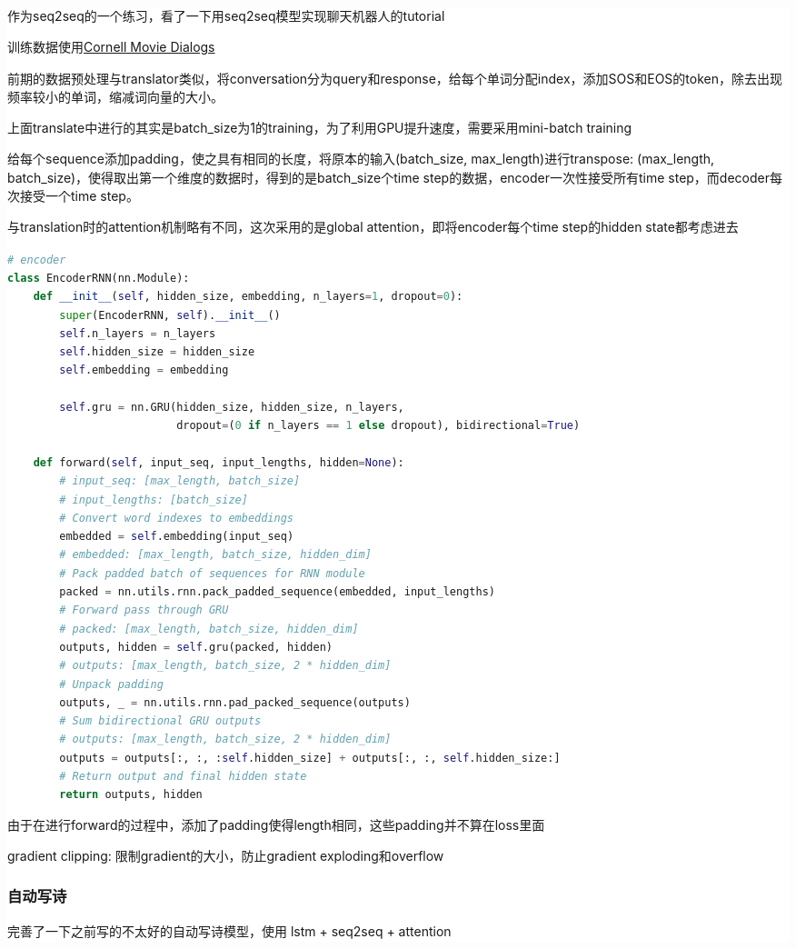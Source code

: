 作为seq2seq的一个练习，看了一下用seq2seq模型实现聊天机器人的tutorial

训练数据使用[Cornell Movie Dialogs](https://www.cs.cornell.edu/~cristian/Cornell_Movie-Dialogs_Corpus.html)

前期的数据预处理与translator类似，将conversation分为query和response，给每个单词分配index，添加SOS和EOS的token，除去出现频率较小的单词，缩减词向量的大小。

上面translate中进行的其实是batch_size为1的training，为了利用GPU提升速度，需要采用mini-batch training

给每个sequence添加padding，使之具有相同的长度，将原本的输入(batch_size, max_length)进行transpose: (max_length, batch_size)，使得取出第一个维度的数据时，得到的是batch_size个time step的数据，encoder一次性接受所有time step，而decoder每次接受一个time step。

与translation时的attention机制略有不同，这次采用的是global attention，即将encoder每个time step的hidden state都考虑进去

```python
# encoder
class EncoderRNN(nn.Module):
    def __init__(self, hidden_size, embedding, n_layers=1, dropout=0):
        super(EncoderRNN, self).__init__()
        self.n_layers = n_layers
        self.hidden_size = hidden_size
        self.embedding = embedding

        self.gru = nn.GRU(hidden_size, hidden_size, n_layers,
                          dropout=(0 if n_layers == 1 else dropout), bidirectional=True)

    def forward(self, input_seq, input_lengths, hidden=None):
        # input_seq: [max_length, batch_size]
        # input_lengths: [batch_size]
        # Convert word indexes to embeddings
        embedded = self.embedding(input_seq)
        # embedded: [max_length, batch_size, hidden_dim]
        # Pack padded batch of sequences for RNN module
        packed = nn.utils.rnn.pack_padded_sequence(embedded, input_lengths)
        # Forward pass through GRU
        # packed: [max_length, batch_size, hidden_dim]
        outputs, hidden = self.gru(packed, hidden)
        # outputs: [max_length, batch_size, 2 * hidden_dim]
        # Unpack padding
        outputs, _ = nn.utils.rnn.pad_packed_sequence(outputs)
        # Sum bidirectional GRU outputs
        # outputs: [max_length, batch_size, 2 * hidden_dim]
        outputs = outputs[:, :, :self.hidden_size] + outputs[:, :, self.hidden_size:]
        # Return output and final hidden state
        return outputs, hidden
```

由于在进行forward的过程中，添加了padding使得length相同，这些padding并不算在loss里面

gradient clipping: 限制gradient的大小，防止gradient exploding和overflow

### 自动写诗

完善了一下之前写的不太好的自动写诗模型，使用 lstm + seq2seq + attention
